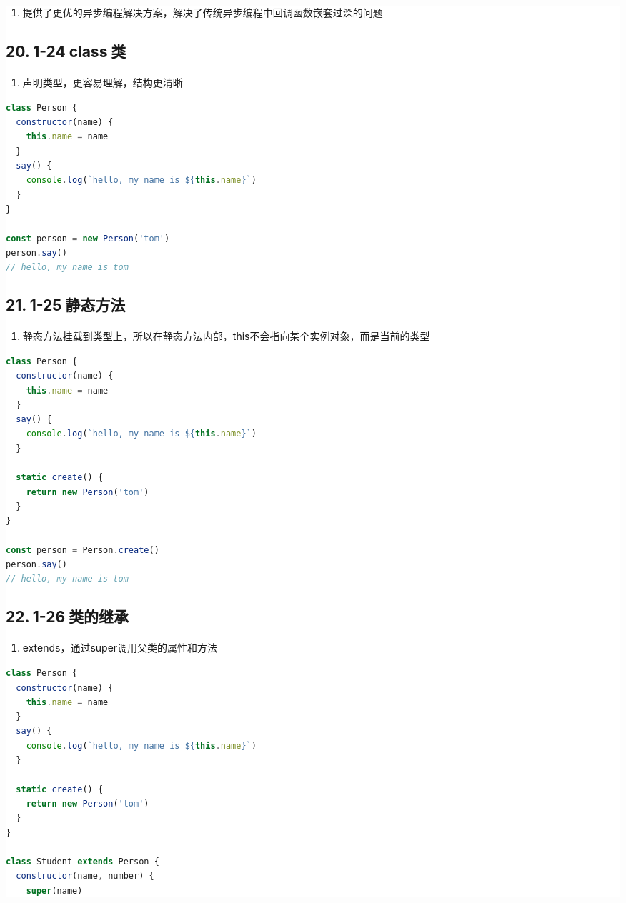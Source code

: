 1. 提供了更优的异步编程解决方案，解决了传统异步编程中回调函数嵌套过深的问题

## 20. <a name='class'></a>1-24 class 类

1. 声明类型，更容易理解，结构更清晰

  ```javascript
  class Person { 
    constructor(name) {
      this.name = name
    }
    say() {
      console.log(`hello, my name is ${this.name}`)
    }
  }

  const person = new Person('tom')
  person.say()
  // hello, my name is tom
  ```

## 21. <a name='-1'></a>1-25 静态方法

1. 静态方法挂载到类型上，所以在静态方法内部，this不会指向某个实例对象，而是当前的类型

  ```javascript
  class Person { 
    constructor(name) {
      this.name = name
    }
    say() {
      console.log(`hello, my name is ${this.name}`)
    }

    static create() {
      return new Person('tom')
    }
  }

  const person = Person.create()
  person.say()
  // hello, my name is tom
  ```

## 22. <a name='-1'></a>1-26 类的继承

1. extends，通过super调用父类的属性和方法

  ```javascript
  class Person { 
    constructor(name) {
      this.name = name
    }
    say() {
      console.log(`hello, my name is ${this.name}`)
    }

    static create() {
      return new Person('tom')
    }
  }

  class Student extends Person {
    constructor(name, number) {
      super(name)
  ```